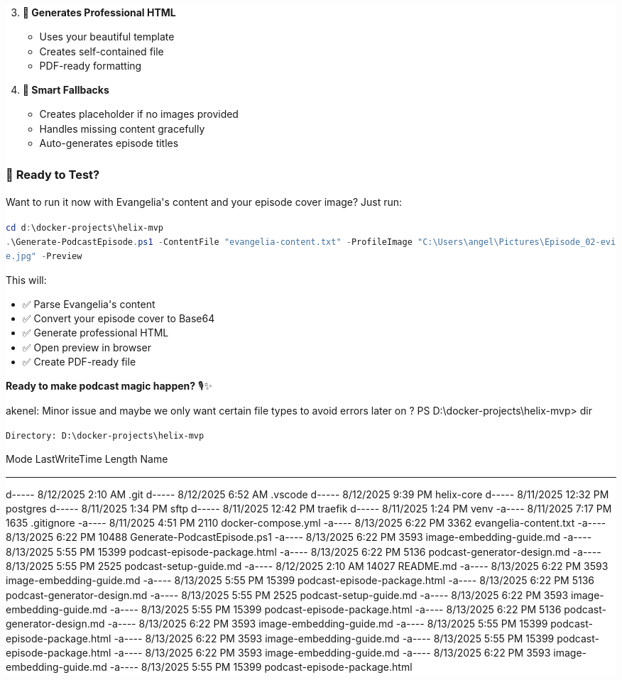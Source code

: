 3. **🎨 Generates Professional HTML**
   - Uses your beautiful template
   - Creates self-contained file
   - PDF-ready formatting

4. **🔧 Smart Fallbacks**
   - Creates placeholder if no images provided
   - Handles missing content gracefully
   - Auto-generates episode titles

### 🎯 **Ready to Test?**

Want to run it now with Evangelia's content and your episode cover image? Just run:

```powershell
cd d:\docker-projects\helix-mvp
.\Generate-PodcastEpisode.ps1 -ContentFile "evangelia-content.txt" -ProfileImage "C:\Users\angel\Pictures\Episode_02-evie.jpg" -Preview
```

This will:
- ✅ Parse Evangelia's content
- ✅ Convert your episode cover to Base64  
- ✅ Generate professional HTML
- ✅ Open preview in browser
- ✅ Create PDF-ready file

**Ready to make podcast magic happen?** 🎙️✨

akenel: Minor issue and maybe we only want certain file types to avoid errors later on ? PS D:\docker-projects\helix-mvp> dir 


    Directory: D:\docker-projects\helix-mvp


Mode                 LastWriteTime         Length Name
----                 -------------         ------ ----
d-----         8/12/2025   2:10 AM                .git
d-----         8/12/2025   6:52 AM                .vscode
d-----         8/12/2025   9:39 PM                helix-core
d-----         8/11/2025  12:32 PM                postgres
d-----         8/11/2025   1:34 PM                sftp
d-----         8/11/2025  12:42 PM                traefik
d-----         8/11/2025   1:24 PM                venv
-a----         8/11/2025   7:17 PM           1635 .gitignore
-a----         8/11/2025   4:51 PM           2110 docker-compose.yml
-a----         8/13/2025   6:22 PM           3362 evangelia-content.txt
-a----         8/13/2025   6:22 PM          10488 Generate-PodcastEpisode.ps1
-a----         8/13/2025   6:22 PM           3593 image-embedding-guide.md
-a----         8/13/2025   5:55 PM          15399 podcast-episode-package.html
-a----         8/13/2025   6:22 PM           5136 podcast-generator-design.md
-a----         8/13/2025   5:55 PM           2525 podcast-setup-guide.md
-a----         8/12/2025   2:10 AM          14027 README.md
-a----         8/13/2025   6:22 PM           3593 image-embedding-guide.md
-a----         8/13/2025   5:55 PM          15399 podcast-episode-package.html
-a----         8/13/2025   6:22 PM           5136 podcast-generator-design.md
-a----         8/13/2025   5:55 PM           2525 podcast-setup-guide.md
-a----         8/13/2025   6:22 PM           3593 image-embedding-guide.md
-a----         8/13/2025   5:55 PM          15399 podcast-episode-package.html
-a----         8/13/2025   6:22 PM           5136 podcast-generator-design.md
-a----         8/13/2025   6:22 PM           3593 image-embedding-guide.md
-a----         8/13/2025   5:55 PM          15399 podcast-episode-package.html
-a----         8/13/2025   6:22 PM           3593 image-embedding-guide.md
-a----         8/13/2025   5:55 PM          15399 podcast-episode-package.html
-a----         8/13/2025   6:22 PM           3593 image-embedding-guide.md
-a----         8/13/2025   6:22 PM           3593 image-embedding-guide.md
-a----         8/13/2025   5:55 PM          15399 podcast-episode-package.html